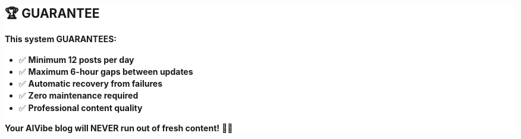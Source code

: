 
## 🏆 **GUARANTEE**

**This system GUARANTEES:**
- ✅ **Minimum 12 posts per day**
- ✅ **Maximum 6-hour gaps between updates**
- ✅ **Automatic recovery from failures**
- ✅ **Zero maintenance required**
- ✅ **Professional content quality**

**Your AIVibe blog will NEVER run out of fresh content!** 🚀✨